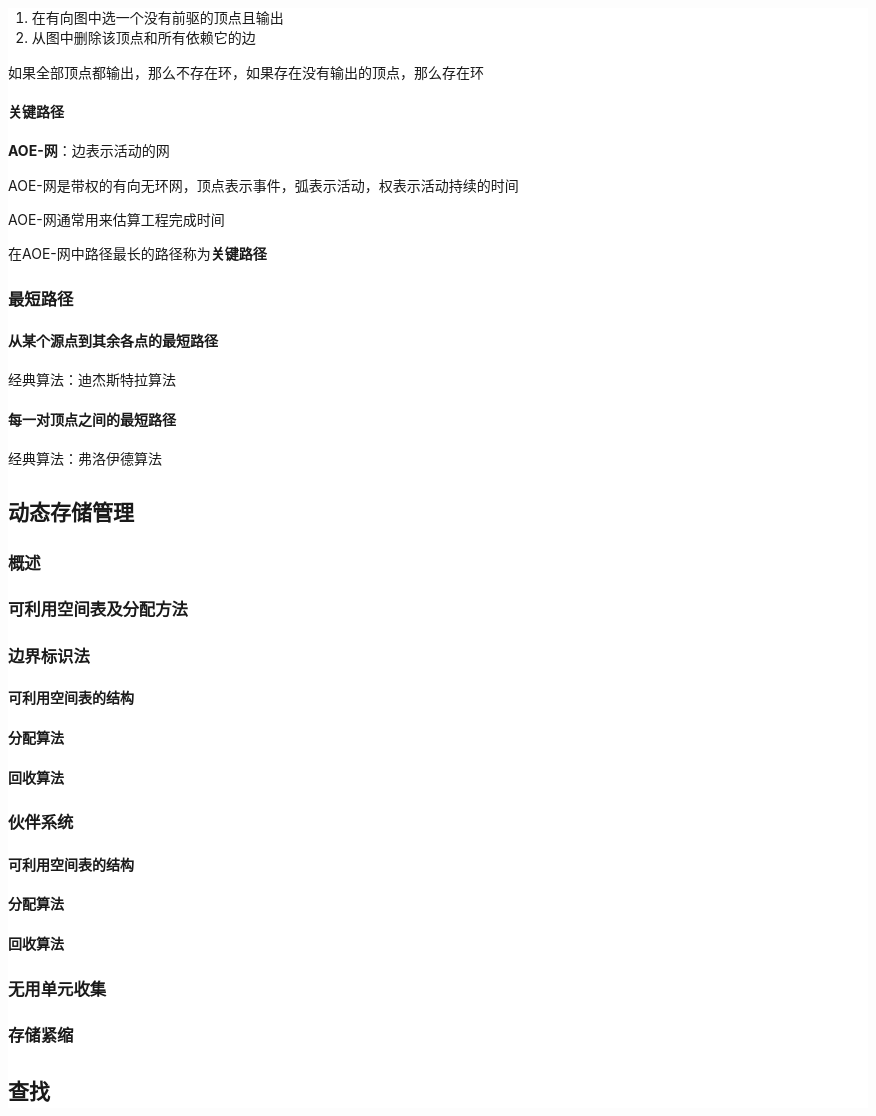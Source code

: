 1. 在有向图中选一个没有前驱的顶点且输出
2. 从图中删除该顶点和所有依赖它的边

如果全部顶点都输出，那么不存在环，如果存在没有输出的顶点，那么存在环

#### 关键路径

**AOE-网**：边表示活动的网

AOE-网是带权的有向无环网，顶点表示事件，弧表示活动，权表示活动持续的时间

AOE-网通常用来估算工程完成时间

在AOE-网中路径最长的路径称为**关键路径**

### 最短路径

#### 从某个源点到其余各点的最短路径

经典算法：迪杰斯特拉算法

#### 每一对顶点之间的最短路径

经典算法：弗洛伊德算法

## 动态存储管理

### 概述

### 可利用空间表及分配方法

### 边界标识法

#### 可利用空间表的结构

#### 分配算法

#### 回收算法

### 伙伴系统

#### 可利用空间表的结构

#### 分配算法

#### 回收算法

### 无用单元收集

### 存储紧缩

## 查找
